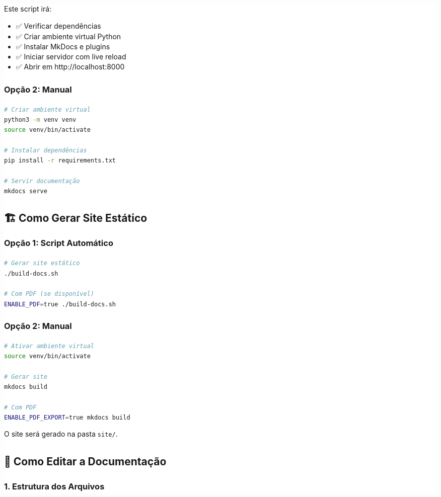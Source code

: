 Este script irá:
- ✅ Verificar dependências
- ✅ Criar ambiente virtual Python
- ✅ Instalar MkDocs e plugins
- ✅ Iniciar servidor com live reload
- ✅ Abrir em http://localhost:8000

### Opção 2: Manual

```bash
# Criar ambiente virtual
python3 -m venv venv
source venv/bin/activate

# Instalar dependências
pip install -r requirements.txt

# Servir documentação
mkdocs serve
```

## 🏗️ Como Gerar Site Estático

### Opção 1: Script Automático

```bash
# Gerar site estático
./build-docs.sh

# Com PDF (se disponível)
ENABLE_PDF=true ./build-docs.sh
```

### Opção 2: Manual

```bash
# Ativar ambiente virtual
source venv/bin/activate

# Gerar site
mkdocs build

# Com PDF
ENABLE_PDF_EXPORT=true mkdocs build
```

O site será gerado na pasta `site/`.

## 📝 Como Editar a Documentação

### 1. Estrutura dos Arquivos
